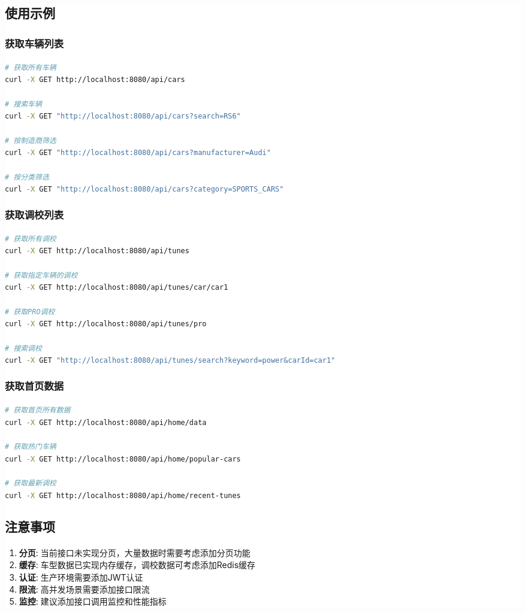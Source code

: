 
## 使用示例

### 获取车辆列表
```bash
# 获取所有车辆
curl -X GET http://localhost:8080/api/cars

# 搜索车辆
curl -X GET "http://localhost:8080/api/cars?search=RS6"

# 按制造商筛选
curl -X GET "http://localhost:8080/api/cars?manufacturer=Audi"

# 按分类筛选
curl -X GET "http://localhost:8080/api/cars?category=SPORTS_CARS"
```

### 获取调校列表
```bash
# 获取所有调校
curl -X GET http://localhost:8080/api/tunes

# 获取指定车辆的调校
curl -X GET http://localhost:8080/api/tunes/car/car1

# 获取PRO调校
curl -X GET http://localhost:8080/api/tunes/pro

# 搜索调校
curl -X GET "http://localhost:8080/api/tunes/search?keyword=power&carId=car1"
```

### 获取首页数据
```bash
# 获取首页所有数据
curl -X GET http://localhost:8080/api/home/data

# 获取热门车辆
curl -X GET http://localhost:8080/api/home/popular-cars

# 获取最新调校
curl -X GET http://localhost:8080/api/home/recent-tunes
```

## 注意事项

1. **分页**: 当前接口未实现分页，大量数据时需要考虑添加分页功能
2. **缓存**: 车型数据已实现内存缓存，调校数据可考虑添加Redis缓存
3. **认证**: 生产环境需要添加JWT认证
4. **限流**: 高并发场景需要添加接口限流
5. **监控**: 建议添加接口调用监控和性能指标 